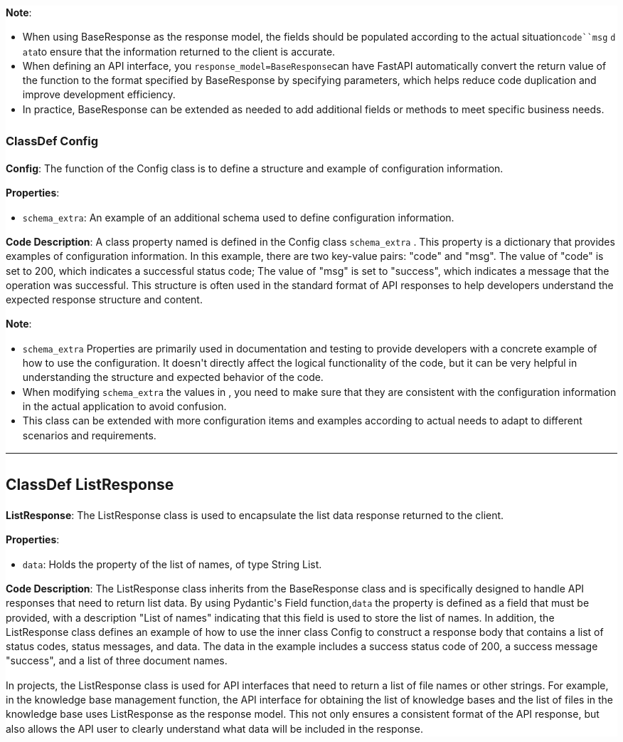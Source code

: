 **Note**:
- When using BaseResponse as the response model, the fields should be populated according to the actual situation`code``msg` `data`to ensure that the information returned to the client is accurate. 
- When defining an API interface, you `response_model=BaseResponse`can have FastAPI automatically convert the return value of the function to the format specified by BaseResponse by specifying parameters, which helps reduce code duplication and improve development efficiency. 
- In practice, BaseResponse can be extended as needed to add additional fields or methods to meet specific business needs.
### ClassDef Config
**Config**: The function of the Config class is to define a structure and example of configuration information. 

**Properties**:
- `schema_extra`: An example of an additional schema used to define configuration information.

**Code Description**:
A class property named is defined in the Config class `schema_extra` . This property is a dictionary that provides examples of configuration information. In this example, there are two key-value pairs: "code" and "msg". The value of "code" is set to 200, which indicates a successful status code; The value of "msg" is set to "success", which indicates a message that the operation was successful. This structure is often used in the standard format of API responses to help developers understand the expected response structure and content. 

**Note**:
- `schema_extra` Properties are primarily used in documentation and testing to provide developers with a concrete example of how to use the configuration. It doesn't directly affect the logical functionality of the code, but it can be very helpful in understanding the structure and expected behavior of the code.
- When modifying `schema_extra` the values in , you need to make sure that they are consistent with the configuration information in the actual application to avoid confusion. 
- This class can be extended with more configuration items and examples according to actual needs to adapt to different scenarios and requirements.
***
## ClassDef ListResponse
**ListResponse**: The ListResponse class is used to encapsulate the list data response returned to the client. 

**Properties**:
- `data`: Holds the property of the list of names, of type String List.

**Code Description**: The ListResponse class inherits from the BaseResponse class and is specifically designed to handle API responses that need to return list data. By using Pydantic's Field function,`data` the property is defined as a field that must be provided, with a description "List of names" indicating that this field is used to store the list of names. In addition, the ListResponse class defines an example of how to use the inner class Config to construct a response body that contains a list of status codes, status messages, and data. The data in the example includes a success status code of 200, a success message "success", and a list of three document names. 

In projects, the ListResponse class is used for API interfaces that need to return a list of file names or other strings. For example, in the knowledge base management function, the API interface for obtaining the list of knowledge bases and the list of files in the knowledge base uses ListResponse as the response model. This not only ensures a consistent format of the API response, but also allows the API user to clearly understand what data will be included in the response.
